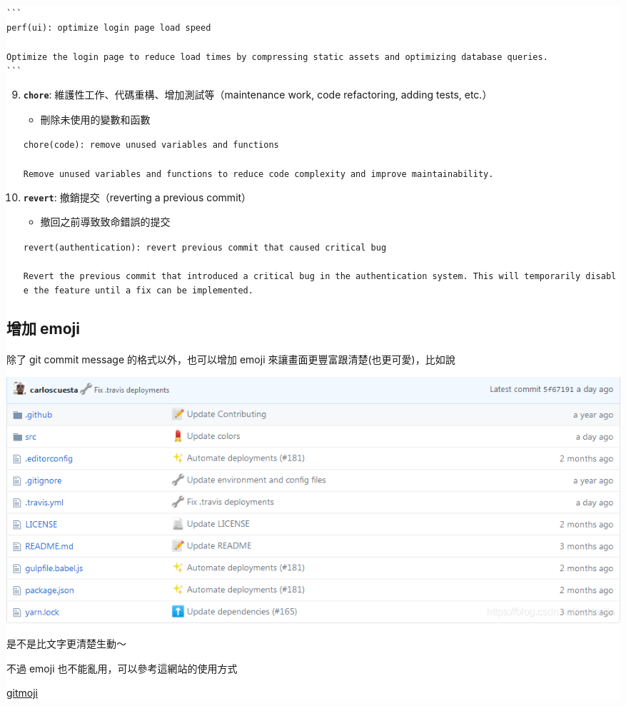     ```
    perf(ui): optimize login page load speed
    
    Optimize the login page to reduce load times by compressing static assets and optimizing database queries.
    ```
    
9. **`chore`**: 維護性工作、代碼重構、增加測試等（maintenance work, code refactoring, adding tests, etc.）
    - 刪除未使用的變數和函數
    
    ```
    chore(code): remove unused variables and functions
    
    Remove unused variables and functions to reduce code complexity and improve maintainability.
    ```
    
10. **`revert`**: 撤銷提交（reverting a previous commit）
    - 撤回之前導致致命錯誤的提交
    
    ```
    revert(authentication): revert previous commit that caused critical bug
    
    Revert the previous commit that introduced a critical bug in the authentication system. This will temporarily disable the feature until a fix can be implemented.
    ```

## 增加 emoji

除了 git commit message 的格式以外，也可以增加 emoji 來讓畫面更豐富跟清楚(也更可愛)，比如說

![gitmoji](./imgs/gitEmoji.png)

是不是比文字更清楚生動～

不過 emoji 也不能亂用，可以參考這網站的使用方式

[gitmoji](https://gitmoji.dev/)

